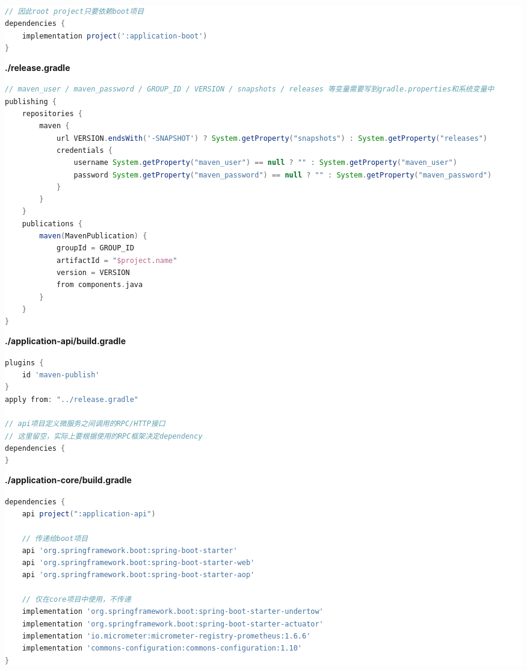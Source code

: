 ```groovy
// 因此root project只要依赖boot项目
dependencies {
    implementation project(':application-boot')
}
```

**./release.gradle**
```groovy
// maven_user / maven_password / GROUP_ID / VERSION / snapshots / releases 等变量需要写到gradle.properties和系统变量中
publishing {
    repositories {
        maven {
            url VERSION.endsWith('-SNAPSHOT') ? System.getProperty("snapshots") : System.getProperty("releases")
            credentials {
                username System.getProperty("maven_user") == null ? "" : System.getProperty("maven_user")
                password System.getProperty("maven_password") == null ? "" : System.getProperty("maven_password")
            }
        }
    }
    publications {
        maven(MavenPublication) {
            groupId = GROUP_ID
            artifactId = "$project.name"
            version = VERSION
            from components.java
        }
    }
}
```

**./application-api/build.gradle**
```groovy
plugins {
    id 'maven-publish'
}
apply from: "../release.gradle"

// api项目定义微服务之间调用的RPC/HTTP接口
// 这里留空，实际上要根据使用的RPC框架决定dependency
dependencies {
}
```

**./application-core/build.gradle**
```groovy
dependencies {
    api project(":application-api")

    // 传递给boot项目
    api 'org.springframework.boot:spring-boot-starter'
    api 'org.springframework.boot:spring-boot-starter-web'
    api 'org.springframework.boot:spring-boot-starter-aop'

    // 仅在core项目中使用，不传递
    implementation 'org.springframework.boot:spring-boot-starter-undertow'
    implementation 'org.springframework.boot:spring-boot-starter-actuator'
    implementation 'io.micrometer:micrometer-registry-prometheus:1.6.6'
    implementation 'commons-configuration:commons-configuration:1.10'
}
```
